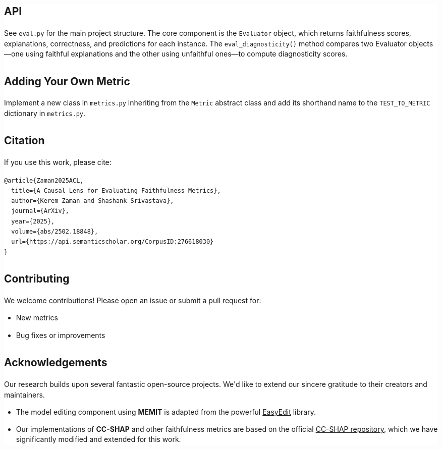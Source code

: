 
## API

See `eval.py` for the main project structure. The core component is the `Evaluator` object, which returns faithfulness scores, explanations, correctness, and predictions for each instance. The `eval_diagnosticity()` method compares two Evaluator objects—one using faithful explanations and the other using unfaithful ones—to compute diagnosticity scores.


## Adding Your Own Metric

Implement a new class in `metrics.py` inheriting from the `Metric` abstract class and add its shorthand name to the `TEST_TO_METRIC` dictionary in `metrics.py`.

## Citation

If you use this work, please cite:

```
@article{Zaman2025ACL,
  title={A Causal Lens for Evaluating Faithfulness Metrics},
  author={Kerem Zaman and Shashank Srivastava},
  journal={ArXiv},
  year={2025},
  volume={abs/2502.18848},
  url={https://api.semanticscholar.org/CorpusID:276618030}
}
```

## Contributing

We welcome contributions! Please open an issue or submit a pull request for:

- New metrics

- Bug fixes or improvements

## Acknowledgements

Our research builds upon several fantastic open-source projects. We'd like to extend our sincere gratitude to their creators and maintainers.

* The model editing component using **MEMIT** is adapted from the powerful [EasyEdit](https://github.com/zjunlp/EasyEdit) library.

* Our implementations of **CC-SHAP** and other faithfulness metrics are based on the official [CC-SHAP repository](https://github.com/Heidelberg-NLP/CC-SHAP), which we have significantly modified and extended for this work.